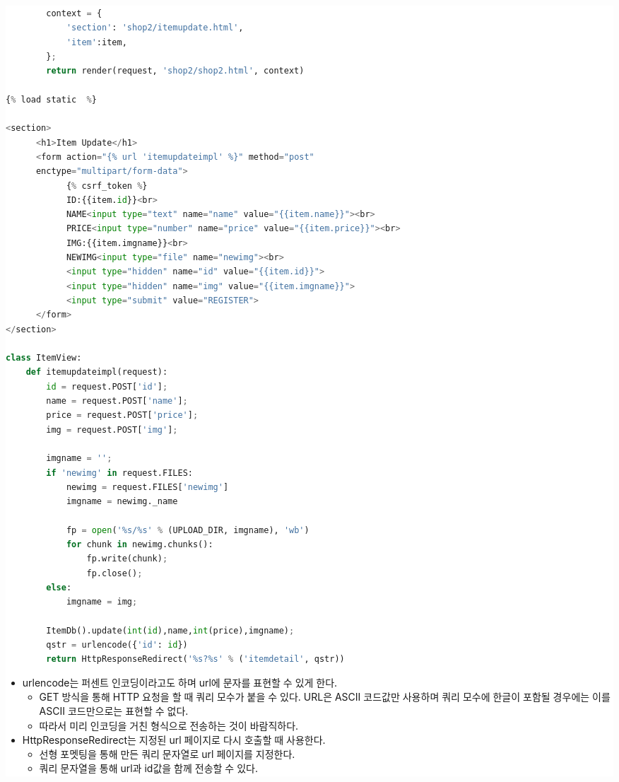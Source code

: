 ```python
        context = {
            'section': 'shop2/itemupdate.html',
            'item':item,
        };
        return render(request, 'shop2/shop2.html', context)
        
{% load static  %}

<section>
      <h1>Item Update</h1>
      <form action="{% url 'itemupdateimpl' %}" method="post"
      enctype="multipart/form-data">
            {% csrf_token %}
            ID:{{item.id}}<br>
            NAME<input type="text" name="name" value="{{item.name}}"><br>
            PRICE<input type="number" name="price" value="{{item.price}}"><br>
            IMG:{{item.imgname}}<br>
            NEWIMG<input type="file" name="newimg"><br>
            <input type="hidden" name="id" value="{{item.id}}">
            <input type="hidden" name="img" value="{{item.imgname}}">
            <input type="submit" value="REGISTER">
      </form>
</section>

class ItemView:
	def itemupdateimpl(request):
        id = request.POST['id'];
        name = request.POST['name'];
        price = request.POST['price'];
        img = request.POST['img'];

        imgname = '';
        if 'newimg' in request.FILES:
            newimg = request.FILES['newimg']
            imgname = newimg._name

            fp = open('%s/%s' % (UPLOAD_DIR, imgname), 'wb')
            for chunk in newimg.chunks():
                fp.write(chunk);
                fp.close();
        else:
            imgname = img;

        ItemDb().update(int(id),name,int(price),imgname);
        qstr = urlencode({'id': id})
        return HttpResponseRedirect('%s?%s' % ('itemdetail', qstr))
```

 * urlencode는 퍼센트 인코딩이라고도 하며 url에 문자를 표현할 수 있게 한다.
   	* GET 방식을 통해 HTTP 요청을 할 때 쿼리 모수가 붙을 수 있다. URL은 ASCII 코드값만 사용하며 쿼리 모수에 한글이 포함될 경우에는 이를 ASCII 코드만으로는 표현할 수 없다.
   	* 따라서 미리 인코딩을 거친 형식으로 전송하는 것이 바람직하다.
 * HttpResponseRedirect는 지정된 url 페이지로 다시 호출할 때 사용한다.
   	* 선형 포멧팅을 통해 만든 쿼리 문자열로 url 페이지를 지정한다.
   	* 쿼리 문자열을 통해 url과 id값을 함께 전송할 수 있다.
